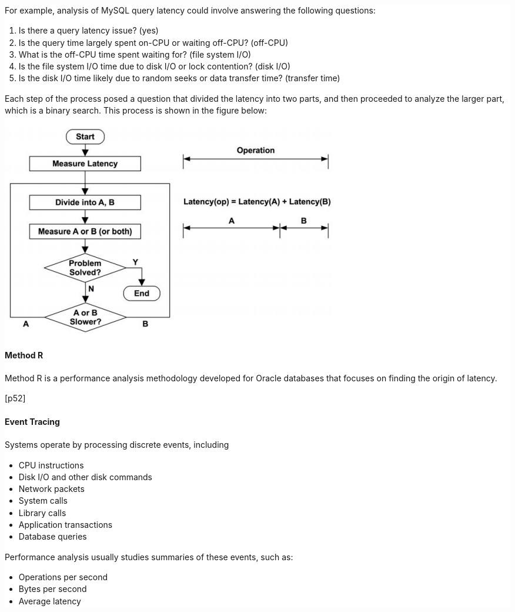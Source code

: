 For example, analysis of MySQL query latency could involve answering the following questions:

1. Is there a query latency issue? (yes)
2. Is the query time largely spent on-CPU or waiting off-CPU? (off-CPU)
3. What is the off-CPU time spent waiting for? (file system I/O)
4. Is the file system I/O time due to disk I/O or lock contention? (disk I/O)
5. Is the disk I/O time likely due to random seeks or data transfer time? (transfer time)

Each step of the process posed a question that divided the latency into two parts, and then proceeded to analyze the larger part, which is a binary search. This process is shown in the figure below:

[![Figure 2.14 Latency analysis procedure](figure_2.14.png)](figure_2.14.png "Figure 2.14 Latency analysis procedure")

#### Method R

Method R is a performance analysis methodology developed for Oracle databases that focuses on finding the origin of latency.

[p52]

#### Event Tracing

Systems operate by processing discrete events, including

* CPU instructions
* Disk I/O and other disk commands
* Network packets
* System calls
* Library calls
* Application transactions
* Database queries

Performance analysis usually studies summaries of these events, such as:

* Operations per second
* Bytes per second
* Average latency
